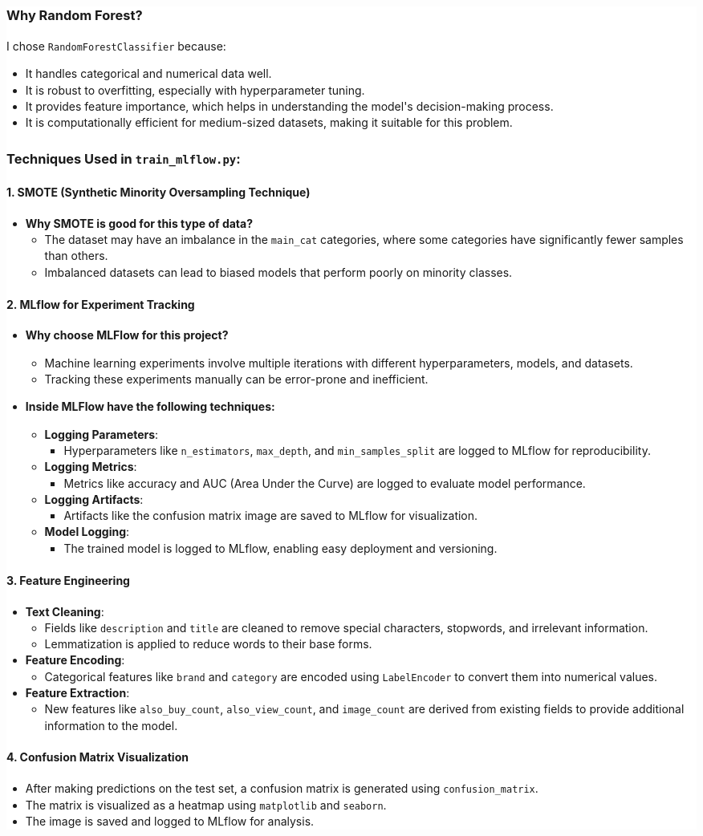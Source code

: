 ### Why Random Forest?
I chose `RandomForestClassifier` because:
- It handles categorical and numerical data well.
- It is robust to overfitting, especially with hyperparameter tuning.
- It provides feature importance, which helps in understanding the model's decision-making process.
- It is computationally efficient for medium-sized datasets, making it suitable for this problem.

### Techniques Used in `train_mlflow.py`:

#### **1. SMOTE (Synthetic Minority Oversampling Technique)**
- **Why SMOTE is good for this type of data?**
  - The dataset may have an imbalance in the `main_cat` categories, where some categories have significantly fewer samples than others.
  - Imbalanced datasets can lead to biased models that perform poorly on minority classes.


#### **2. MLflow for Experiment Tracking**
- **Why choose MLFlow for this project?**
  - Machine learning experiments involve multiple iterations with different hyperparameters, models, and datasets.
  - Tracking these experiments manually can be error-prone and inefficient.

- **Inside MLFlow have the following techniques:**
  - **Logging Parameters**:
    - Hyperparameters like `n_estimators`, `max_depth`, and `min_samples_split` are logged to MLflow for reproducibility.
  - **Logging Metrics**:
    - Metrics like accuracy and AUC (Area Under the Curve) are logged to evaluate model performance.
  - **Logging Artifacts**:
    - Artifacts like the confusion matrix image are saved to MLflow for visualization.
  - **Model Logging**:
    - The trained model is logged to MLflow, enabling easy deployment and versioning.

#### **3. Feature Engineering**

- **Text Cleaning**:
    - Fields like `description` and `title` are cleaned to remove special characters, stopwords, and irrelevant information.
    - Lemmatization is applied to reduce words to their base forms.
- **Feature Encoding**:
    - Categorical features like `brand` and `category` are encoded using `LabelEncoder` to convert them into numerical values.
- **Feature Extraction**:
    - New features like `also_buy_count`, `also_view_count`, and `image_count` are derived from existing fields to provide additional information to the model.

#### **4. Confusion Matrix Visualization**

- After making predictions on the test set, a confusion matrix is generated using `confusion_matrix`.
- The matrix is visualized as a heatmap using `matplotlib` and `seaborn`.
- The image is saved and logged to MLflow for analysis.
